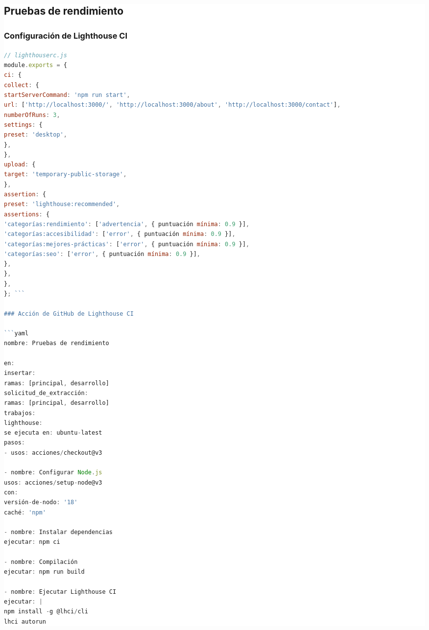 ## Pruebas de rendimiento 

### Configuración de Lighthouse CI 

```js 
// lighthouserc.js 
module.exports = { 
ci: { 
collect: { 
startServerCommand: 'npm run start', 
url: ['http://localhost:3000/', 'http://localhost:3000/about', 'http://localhost:3000/contact'], 
numberOfRuns: 3, 
settings: { 
preset: 'desktop', 
}, 
}, 
upload: { 
target: 'temporary-public-storage', 
}, 
assertion: { 
preset: 'lighthouse:recommended', 
assertions: { 
'categorías:rendimiento': ['advertencia', { puntuación mínima: 0.9 }], 
'categorías:accesibilidad': ['error', { puntuación mínima: 0.9 }], 
'categorías:mejores-prácticas': ['error', { puntuación mínima: 0.9 }], 
'categorías:seo': ['error', { puntuación mínima: 0.9 }], 
}, 
}, 
}, 
}; ``` 

### Acción de GitHub de Lighthouse CI

```yaml 
nombre: Pruebas de rendimiento 

en: 
insertar: 
ramas: [principal, desarrollo] 
solicitud_de_extracción: 
ramas: [principal, desarrollo] 
trabajos: 
lighthouse: 
se ejecuta en: ubuntu-latest 
pasos: 
- usos: acciones/checkout@v3 

- nombre: Configurar Node.js 
usos: acciones/setup-node@v3 
con: 
versión-de-nodo: '18' 
caché: 'npm' 

- nombre: Instalar dependencias 
ejecutar: npm ci 

- nombre: Compilación 
ejecutar: npm run build 

- nombre: Ejecutar Lighthouse CI 
ejecutar: | 
npm install -g @lhci/cli 
lhci autorun 
```